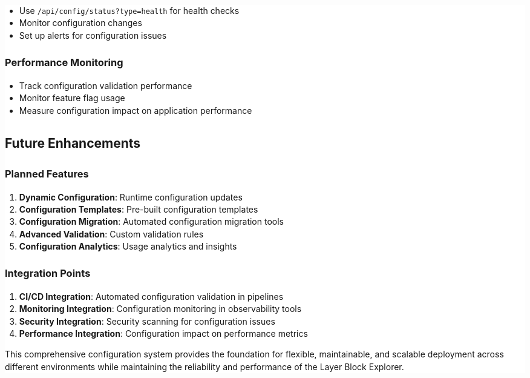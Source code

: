 - Use `/api/config/status?type=health` for health checks
- Monitor configuration changes
- Set up alerts for configuration issues

### Performance Monitoring

- Track configuration validation performance
- Monitor feature flag usage
- Measure configuration impact on application performance

## Future Enhancements

### Planned Features

1. **Dynamic Configuration**: Runtime configuration updates
2. **Configuration Templates**: Pre-built configuration templates
3. **Configuration Migration**: Automated configuration migration tools
4. **Advanced Validation**: Custom validation rules
5. **Configuration Analytics**: Usage analytics and insights

### Integration Points

1. **CI/CD Integration**: Automated configuration validation in pipelines
2. **Monitoring Integration**: Configuration monitoring in observability tools
3. **Security Integration**: Security scanning for configuration issues
4. **Performance Integration**: Configuration impact on performance metrics

This comprehensive configuration system provides the foundation for flexible, maintainable, and scalable deployment across different environments while maintaining the reliability and performance of the Layer Block Explorer.
